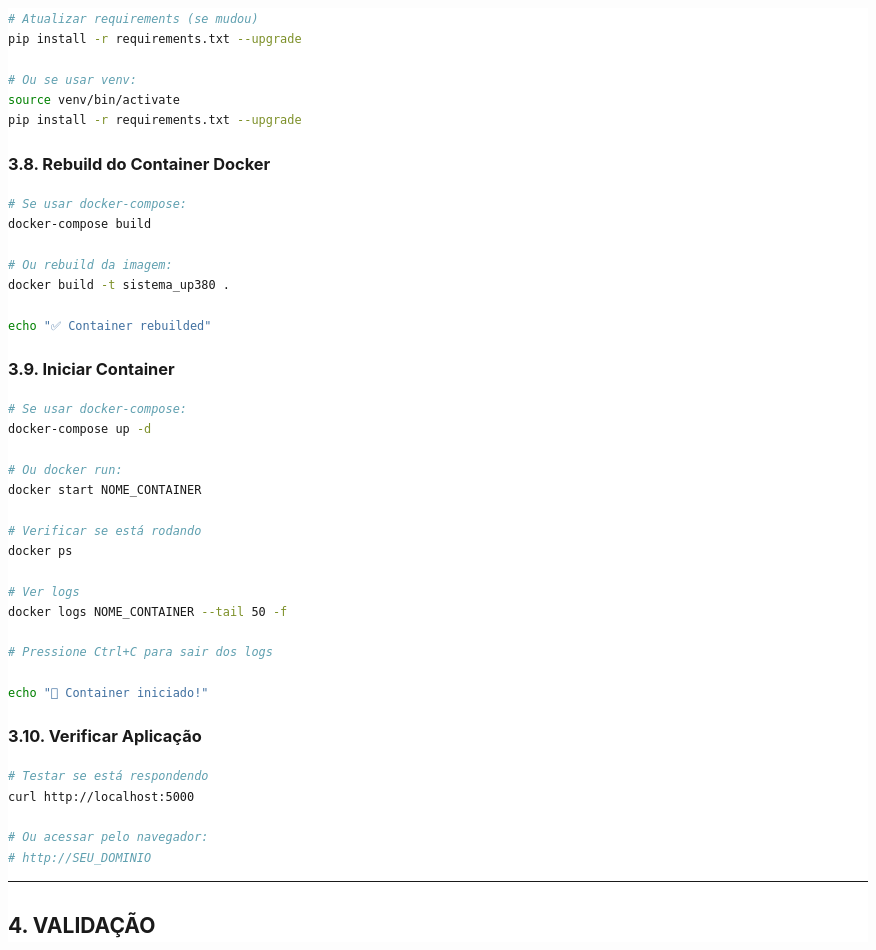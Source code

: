 ```bash
# Atualizar requirements (se mudou)
pip install -r requirements.txt --upgrade

# Ou se usar venv:
source venv/bin/activate
pip install -r requirements.txt --upgrade
```

### 3.8. Rebuild do Container Docker

```bash
# Se usar docker-compose:
docker-compose build

# Ou rebuild da imagem:
docker build -t sistema_up380 .

echo "✅ Container rebuilded"
```

### 3.9. Iniciar Container

```bash
# Se usar docker-compose:
docker-compose up -d

# Ou docker run:
docker start NOME_CONTAINER

# Verificar se está rodando
docker ps

# Ver logs
docker logs NOME_CONTAINER --tail 50 -f

# Pressione Ctrl+C para sair dos logs

echo "🚀 Container iniciado!"
```

### 3.10. Verificar Aplicação

```bash
# Testar se está respondendo
curl http://localhost:5000

# Ou acessar pelo navegador:
# http://SEU_DOMINIO
```

---

## 4. VALIDAÇÃO
